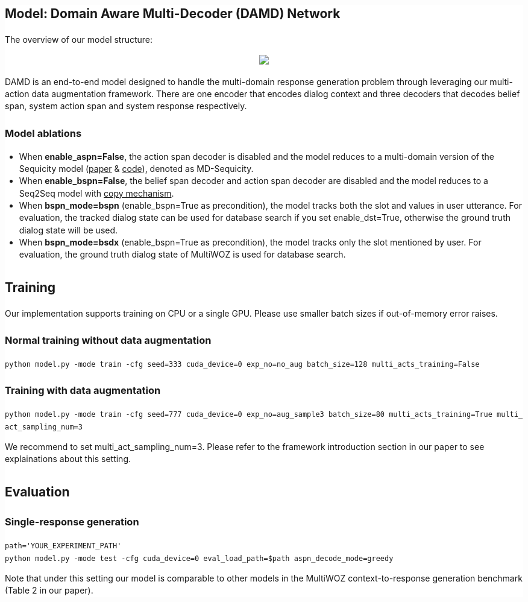 

## Model: Domain Aware Multi-Decoder (DAMD) Network

The overview of our model structure:
<p align="center">
<img src="figures/DAMD.png" width="50%" />
</p>

DAMD is an end-to-end model designed to handle the multi-domain response generation problem through leveraging our multi-action data augmentation framework. There are one encoder that encodes dialog context and three decoders that decodes belief span, system action span and system response respectively.

### Model ablations
- When **enable_aspn=False**, the action span decoder is disabled and the model reduces to a multi-domain version of the Sequicity model ([paper](https://www.comp.nus.edu.sg/~kanmy/papers/acl18-sequicity.pdf) & [code](https://github.com/WING-NUS/sequicity)), denoted as MD-Sequicity. 
- When **enable_bspn=False**, the belief span decoder and action span decoder are disabled and the model reduces to a Seq2Seq model with [copy mechanism](https://arxiv.org/abs/1603.06393). 
- When **bspn_mode=bspn** (enable_bspn=True as precondition), the model tracks both the slot and values in user utterance. For evaluation, the tracked dialog state can be used for database search if you set enable_dst=True, otherwise the ground truth dialog state will be used.  
- When **bspn_mode=bsdx** (enable_bspn=True as precondition), the model tracks only the slot mentioned by user. For evaluation, the ground truth dialog state of MultiWOZ is used for database search. 

## Training

Our implementation supports training on CPU or a single GPU. Please use smaller batch sizes if out-of-memory error raises. 

### Normal training without data augmentation
```
python model.py -mode train -cfg seed=333 cuda_device=0 exp_no=no_aug batch_size=128 multi_acts_training=False
```

### Training with data augmentation

```
python model.py -mode train -cfg seed=777 cuda_device=0 exp_no=aug_sample3 batch_size=80 multi_acts_training=True multi_act_sampling_num=3
```
We recommend to set multi_act_sampling_num=3. Please refer to the framework introduction section in our paper to see explainations about this setting. 


## Evaluation

### Single-response generation
```
path='YOUR_EXPERIMENT_PATH'
python model.py -mode test -cfg cuda_device=0 eval_load_path=$path aspn_decode_mode=greedy
```
Note that under this setting our model is comparable to other models in the MultiWOZ context-to-response generation benchmark (Table 2 in our paper). 
